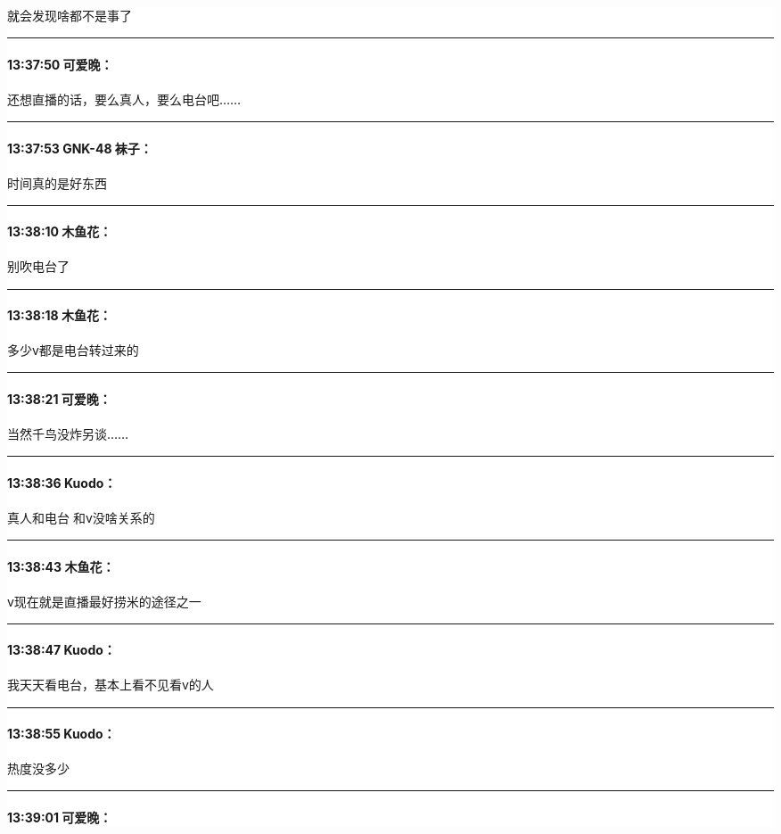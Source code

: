 就会发现啥都不是事了

*****

#### 13:37:50  可爱晚：

还想直播的话，要么真人，要么电台吧……

*****

#### 13:37:53  GNK-48 袜子：

时间真的是好东西

*****

#### 13:38:10  木鱼花：

别吹电台了

*****

#### 13:38:18  木鱼花：

多少v都是电台转过来的

*****

#### 13:38:21  可爱晚：

当然千鸟没炸另谈……

*****

#### 13:38:36  Kuodo：

真人和电台 和v没啥关系的

*****

#### 13:38:43  木鱼花：

v现在就是直播最好捞米的途径之一

*****

#### 13:38:47  Kuodo：

我天天看电台，基本上看不见看v的人

*****

#### 13:38:55  Kuodo：

热度没多少

*****

#### 13:39:01  可爱晚：
